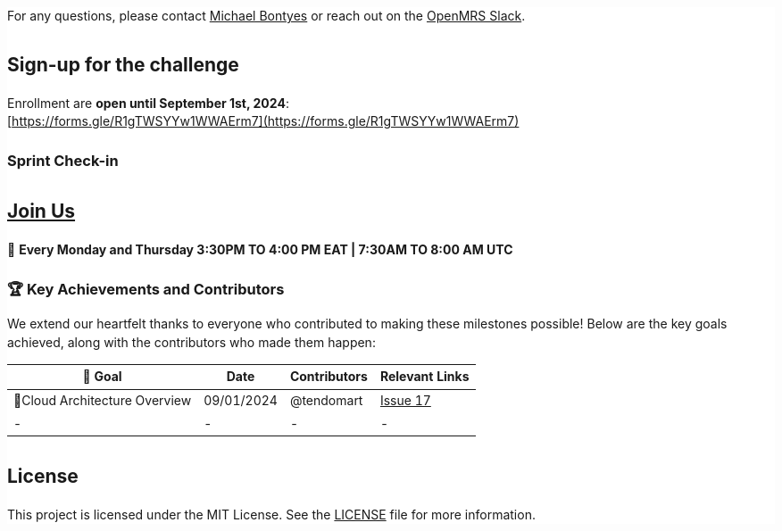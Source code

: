 For any questions, please contact [Michael Bontyes](https://github.com/michaelbontyes) or reach out on the [OpenMRS Slack](https://slack.openmrs.org/).

## Sign-up for the challenge
Enrollment are **open until September 1st, 2024**:   
[https://forms.gle/R1gTWSYYw1WWAErm7](https://forms.gle/R1gTWSYYw1WWAErm7) 

### Sprint Check-in 
## [Join Us](https://meet.google.com/bsp-wsyk-pwu)
📅 **Every Monday and Thursday 3:30PM TO 4:00 PM EAT | 7:30AM TO 8:00 AM UTC**


### 🏆 Key Achievements and Contributors
We extend our heartfelt thanks to everyone who contributed to making these milestones possible! Below are the key goals achieved, along with the contributors who made them happen:

| 🎯 **Goal**                                  | **Date**          | **Contributors**                               | **Relevant Links**                                                                                                      |
|--------------------------------------------------|-------------------|------------------------------------------------|-------------------------------------------------------------------------------------------------------------------------|
| 🎯Cloud Architecture Overview             | 09/01/2024                 | @tendomart                                             | [Issue 17](https://github.com/MadiroGlobalHealth/UVL-EMR/issues/17) |
| -          | -                 | -                                              | -


## License

This project is licensed under the MIT License. See the [LICENSE](LICENSE) file for more information.

